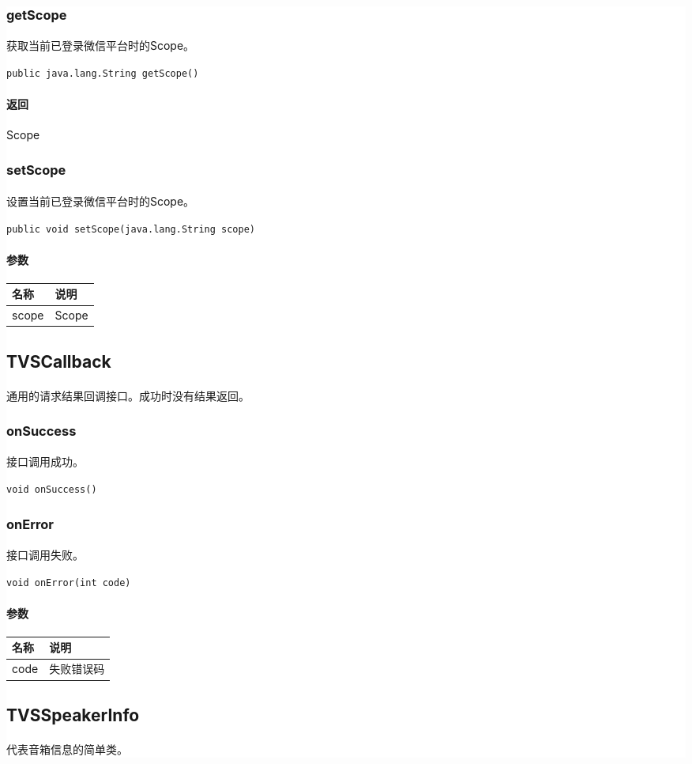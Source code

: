 ### getScope

获取当前已登录微信平台时的Scope。

```
public java.lang.String getScope()
```

#### 返回

Scope

### setScope

设置当前已登录微信平台时的Scope。

```
public void setScope(java.lang.String scope)
```

#### 参数

| 名称 | 说明 |
|:---|:---|
| scope | Scope |

## TVSCallback

通用的请求结果回调接口。成功时没有结果返回。

### onSuccess

接口调用成功。

```
void onSuccess()
```

### onError

接口调用失败。

```
void onError(int code)
```

#### 参数

| 名称 | 说明 |
|:---|:---|
| code | 失败错误码 |

## TVSSpeakerInfo

代表音箱信息的简单类。
